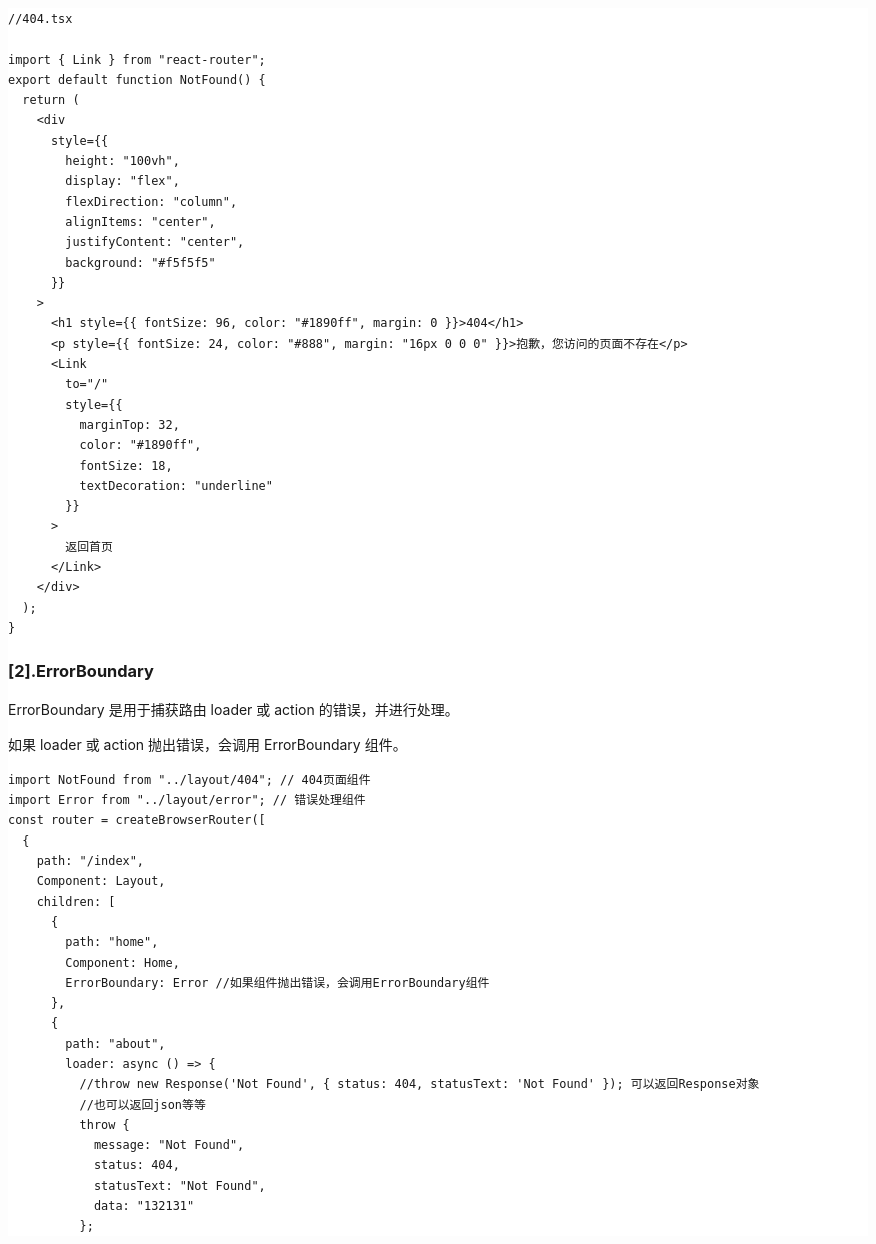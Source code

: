 ```tsx
//404.tsx

import { Link } from "react-router";
export default function NotFound() {
  return (
    <div
      style={{
        height: "100vh",
        display: "flex",
        flexDirection: "column",
        alignItems: "center",
        justifyContent: "center",
        background: "#f5f5f5"
      }}
    >
      <h1 style={{ fontSize: 96, color: "#1890ff", margin: 0 }}>404</h1>
      <p style={{ fontSize: 24, color: "#888", margin: "16px 0 0 0" }}>抱歉，您访问的页面不存在</p>
      <Link
        to="/"
        style={{
          marginTop: 32,
          color: "#1890ff",
          fontSize: 18,
          textDecoration: "underline"
        }}
      >
        返回首页
      </Link>
    </div>
  );
}
```

### [2].ErrorBoundary

ErrorBoundary 是用于捕获路由 loader 或 action 的错误，并进行处理。

如果 loader 或 action 抛出错误，会调用 ErrorBoundary 组件。

```tsx
import NotFound from "../layout/404"; // 404页面组件
import Error from "../layout/error"; // 错误处理组件
const router = createBrowserRouter([
  {
    path: "/index",
    Component: Layout,
    children: [
      {
        path: "home",
        Component: Home,
        ErrorBoundary: Error //如果组件抛出错误，会调用ErrorBoundary组件
      },
      {
        path: "about",
        loader: async () => {
          //throw new Response('Not Found', { status: 404, statusText: 'Not Found' }); 可以返回Response对象
          //也可以返回json等等
          throw {
            message: "Not Found",
            status: 404,
            statusText: "Not Found",
            data: "132131"
          };
```